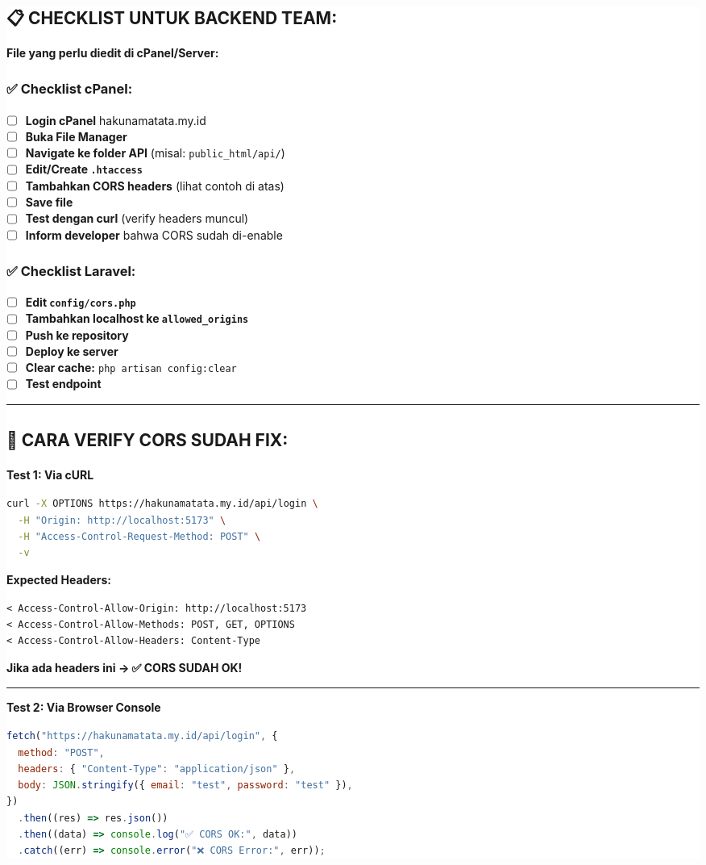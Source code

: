 
## 📋 **CHECKLIST UNTUK BACKEND TEAM:**

**File yang perlu diedit di cPanel/Server:**

### **✅ Checklist cPanel:**

- [ ] **Login cPanel** hakunamatata.my.id
- [ ] **Buka File Manager**
- [ ] **Navigate ke folder API** (misal: `public_html/api/`)
- [ ] **Edit/Create `.htaccess`**
- [ ] **Tambahkan CORS headers** (lihat contoh di atas)
- [ ] **Save file**
- [ ] **Test dengan curl** (verify headers muncul)
- [ ] **Inform developer** bahwa CORS sudah di-enable

### **✅ Checklist Laravel:**

- [ ] **Edit `config/cors.php`**
- [ ] **Tambahkan localhost ke `allowed_origins`**
- [ ] **Push ke repository**
- [ ] **Deploy ke server**
- [ ] **Clear cache:** `php artisan config:clear`
- [ ] **Test endpoint**

---

## 🧪 **CARA VERIFY CORS SUDAH FIX:**

**Test 1: Via cURL**

```bash
curl -X OPTIONS https://hakunamatata.my.id/api/login \
  -H "Origin: http://localhost:5173" \
  -H "Access-Control-Request-Method: POST" \
  -v
```

**Expected Headers:**

```
< Access-Control-Allow-Origin: http://localhost:5173
< Access-Control-Allow-Methods: POST, GET, OPTIONS
< Access-Control-Allow-Headers: Content-Type
```

**Jika ada headers ini → ✅ CORS SUDAH OK!**

---

**Test 2: Via Browser Console**

```javascript
fetch("https://hakunamatata.my.id/api/login", {
  method: "POST",
  headers: { "Content-Type": "application/json" },
  body: JSON.stringify({ email: "test", password: "test" }),
})
  .then((res) => res.json())
  .then((data) => console.log("✅ CORS OK:", data))
  .catch((err) => console.error("❌ CORS Error:", err));
```
